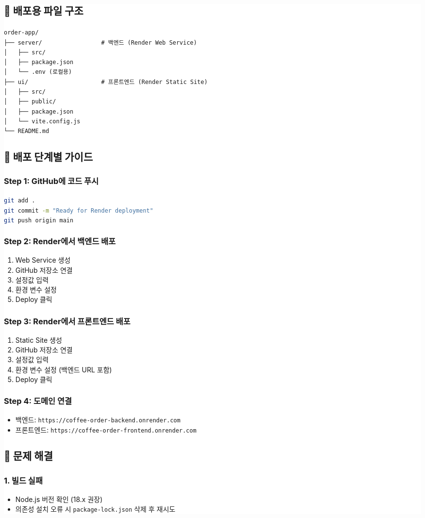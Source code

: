 
## 📁 배포용 파일 구조

```
order-app/
├── server/                 # 백엔드 (Render Web Service)
│   ├── src/
│   ├── package.json
│   └── .env (로컬용)
├── ui/                     # 프론트엔드 (Render Static Site)
│   ├── src/
│   ├── public/
│   ├── package.json
│   └── vite.config.js
└── README.md
```

## 🚀 배포 단계별 가이드

### Step 1: GitHub에 코드 푸시
```bash
git add .
git commit -m "Ready for Render deployment"
git push origin main
```

### Step 2: Render에서 백엔드 배포
1. Web Service 생성
2. GitHub 저장소 연결
3. 설정값 입력
4. 환경 변수 설정
5. Deploy 클릭

### Step 3: Render에서 프론트엔드 배포
1. Static Site 생성
2. GitHub 저장소 연결
3. 설정값 입력
4. 환경 변수 설정 (백엔드 URL 포함)
5. Deploy 클릭

### Step 4: 도메인 연결
- 백엔드: `https://coffee-order-backend.onrender.com`
- 프론트엔드: `https://coffee-order-frontend.onrender.com`

## 🔧 문제 해결

### 1. 빌드 실패
- Node.js 버전 확인 (18.x 권장)
- 의존성 설치 오류 시 `package-lock.json` 삭제 후 재시도
